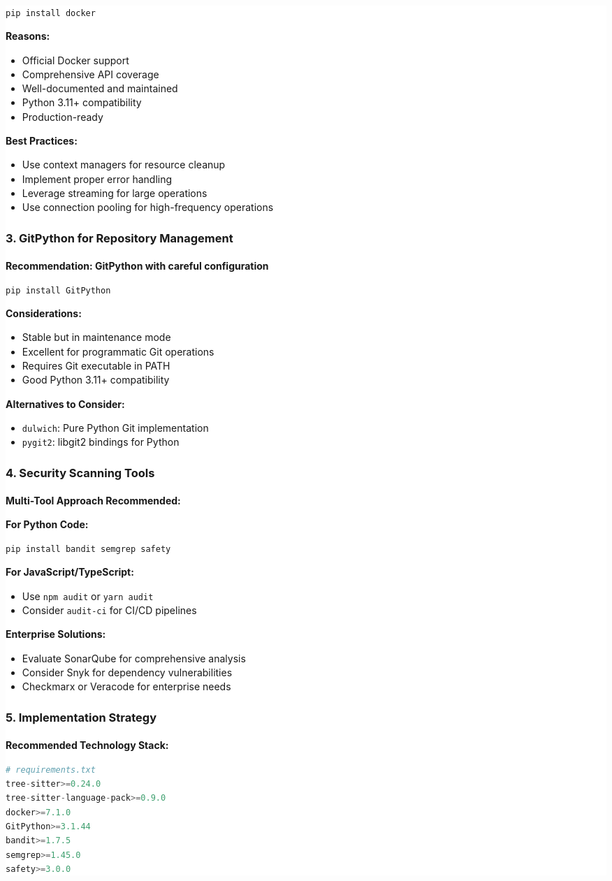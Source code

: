```bash
pip install docker
```

**Reasons:**
- Official Docker support
- Comprehensive API coverage
- Well-documented and maintained
- Python 3.11+ compatibility
- Production-ready

**Best Practices:**
- Use context managers for resource cleanup
- Implement proper error handling
- Leverage streaming for large operations
- Use connection pooling for high-frequency operations

### 3. GitPython for Repository Management

**Recommendation: GitPython with careful configuration**

```bash
pip install GitPython
```

**Considerations:**
- Stable but in maintenance mode
- Excellent for programmatic Git operations
- Requires Git executable in PATH
- Good Python 3.11+ compatibility

**Alternatives to Consider:**
- `dulwich`: Pure Python Git implementation
- `pygit2`: libgit2 bindings for Python

### 4. Security Scanning Tools

**Multi-Tool Approach Recommended:**

**For Python Code:**
```bash
pip install bandit semgrep safety
```

**For JavaScript/TypeScript:**
- Use `npm audit` or `yarn audit`
- Consider `audit-ci` for CI/CD pipelines

**Enterprise Solutions:**
- Evaluate SonarQube for comprehensive analysis
- Consider Snyk for dependency vulnerabilities
- Checkmarx or Veracode for enterprise needs

### 5. Implementation Strategy

**Recommended Technology Stack:**
```python
# requirements.txt
tree-sitter>=0.24.0
tree-sitter-language-pack>=0.9.0
docker>=7.1.0
GitPython>=3.1.44
bandit>=1.7.5
semgrep>=1.45.0
safety>=3.0.0
```
